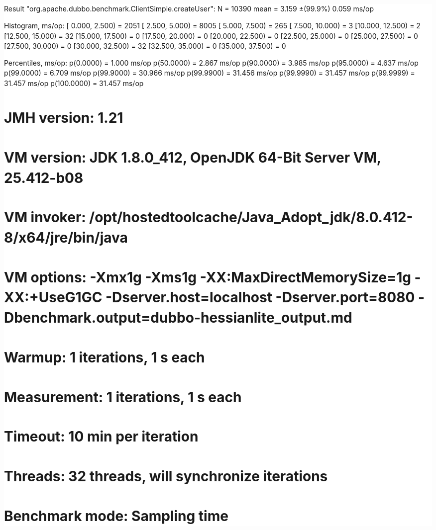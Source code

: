 

Result "org.apache.dubbo.benchmark.ClientSimple.createUser":
  N = 10390
  mean =      3.159 ±(99.9%) 0.059 ms/op

  Histogram, ms/op:
    [ 0.000,  2.500) = 2051 
    [ 2.500,  5.000) = 8005 
    [ 5.000,  7.500) = 265 
    [ 7.500, 10.000) = 3 
    [10.000, 12.500) = 2 
    [12.500, 15.000) = 32 
    [15.000, 17.500) = 0 
    [17.500, 20.000) = 0 
    [20.000, 22.500) = 0 
    [22.500, 25.000) = 0 
    [25.000, 27.500) = 0 
    [27.500, 30.000) = 0 
    [30.000, 32.500) = 32 
    [32.500, 35.000) = 0 
    [35.000, 37.500) = 0 

  Percentiles, ms/op:
      p(0.0000) =      1.000 ms/op
     p(50.0000) =      2.867 ms/op
     p(90.0000) =      3.985 ms/op
     p(95.0000) =      4.637 ms/op
     p(99.0000) =      6.709 ms/op
     p(99.9000) =     30.966 ms/op
     p(99.9900) =     31.456 ms/op
     p(99.9990) =     31.457 ms/op
     p(99.9999) =     31.457 ms/op
    p(100.0000) =     31.457 ms/op


# JMH version: 1.21
# VM version: JDK 1.8.0_412, OpenJDK 64-Bit Server VM, 25.412-b08
# VM invoker: /opt/hostedtoolcache/Java_Adopt_jdk/8.0.412-8/x64/jre/bin/java
# VM options: -Xmx1g -Xms1g -XX:MaxDirectMemorySize=1g -XX:+UseG1GC -Dserver.host=localhost -Dserver.port=8080 -Dbenchmark.output=dubbo-hessianlite_output.md
# Warmup: 1 iterations, 1 s each
# Measurement: 1 iterations, 1 s each
# Timeout: 10 min per iteration
# Threads: 32 threads, will synchronize iterations
# Benchmark mode: Sampling time